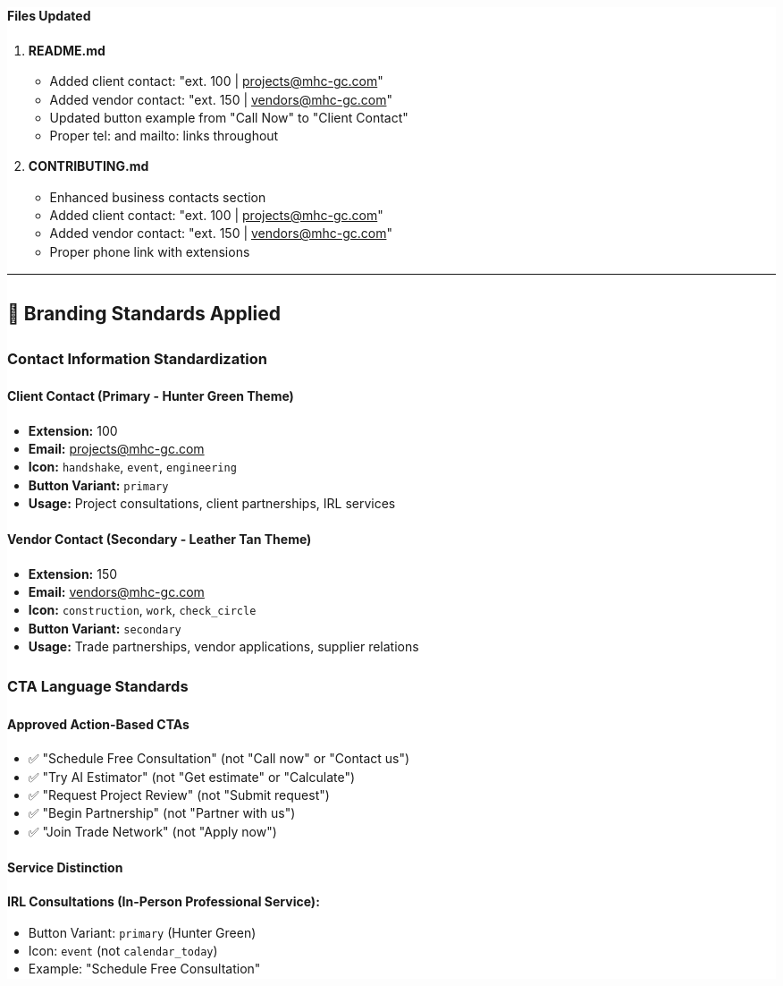 #### Files Updated

1. **README.md**
   - Added client contact: "ext. 100 | <projects@mhc-gc.com>"
   - Added vendor contact: "ext. 150 | <vendors@mhc-gc.com>"
   - Updated button example from "Call Now" to "Client Contact"
   - Proper tel: and mailto: links throughout

2. **CONTRIBUTING.md**
   - Enhanced business contacts section
   - Added client contact: "ext. 100 | <projects@mhc-gc.com>"
   - Added vendor contact: "ext. 150 | <vendors@mhc-gc.com>"
   - Proper phone link with extensions

---

## 🎯 Branding Standards Applied

### Contact Information Standardization

#### Client Contact (Primary - Hunter Green Theme)

- **Extension:** 100
- **Email:** <projects@mhc-gc.com>
- **Icon:** `handshake`, `event`, `engineering`
- **Button Variant:** `primary`
- **Usage:** Project consultations, client partnerships, IRL services

#### Vendor Contact (Secondary - Leather Tan Theme)

- **Extension:** 150
- **Email:** <vendors@mhc-gc.com>
- **Icon:** `construction`, `work`, `check_circle`
- **Button Variant:** `secondary`
- **Usage:** Trade partnerships, vendor applications, supplier relations

### CTA Language Standards

#### Approved Action-Based CTAs

- ✅ "Schedule Free Consultation" (not "Call now" or "Contact us")
- ✅ "Try AI Estimator" (not "Get estimate" or "Calculate")
- ✅ "Request Project Review" (not "Submit request")
- ✅ "Begin Partnership" (not "Partner with us")
- ✅ "Join Trade Network" (not "Apply now")

#### Service Distinction

**IRL Consultations (In-Person Professional Service):**

- Button Variant: `primary` (Hunter Green)
- Icon: `event` (not `calendar_today`)
- Example: "Schedule Free Consultation"
